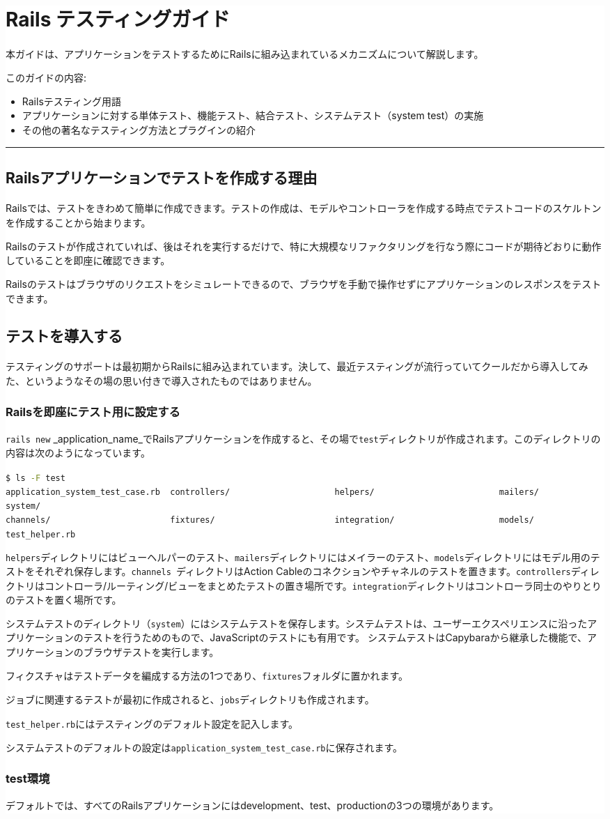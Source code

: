 Rails テスティングガイド
=====================================

本ガイドは、アプリケーションをテストするためにRailsに組み込まれているメカニズムについて解説します。

このガイドの内容:

* Railsテスティング用語
* アプリケーションに対する単体テスト、機能テスト、結合テスト、システムテスト（system test）の実施
* その他の著名なテスティング方法とプラグインの紹介

--------------------------------------------------------------------------------


Railsアプリケーションでテストを作成する理由
--------------------------------------------

Railsでは、テストをきわめて簡単に作成できます。テストの作成は、モデルやコントローラを作成する時点でテストコードのスケルトンを作成することから始まります。

Railsのテストが作成されていれば、後はそれを実行するだけで、特に大規模なリファクタリングを行なう際にコードが期待どおりに動作していることを即座に確認できます。

Railsのテストはブラウザのリクエストをシミュレートできるので、ブラウザを手動で操作せずにアプリケーションのレスポンスをテストできます。

テストを導入する
-----------------------

テスティングのサポートは最初期からRailsに組み込まれています。決して、最近テスティングが流行っていてクールだから導入してみた、というようなその場の思い付きで導入されたものではありません。

### Railsを即座にテスト用に設定する

`rails new` _application_name_でRailsアプリケーションを作成すると、その場で`test`ディレクトリが作成されます。このディレクトリの内容は次のようになっています。

```bash
$ ls -F test
application_system_test_case.rb  controllers/                     helpers/                         mailers/                         system/
channels/                        fixtures/                        integration/                     models/                          test_helper.rb
```

`helpers`ディレクトリにはビューヘルパーのテスト、`mailers`ディレクトリにはメイラーのテスト、`models`ディレクトリにはモデル用のテストをそれぞれ保存します。`channels `ディレクトリはAction Cableのコネクションやチャネルのテストを置きます。`controllers`ディレクトリはコントローラ/ルーティング/ビューをまとめたテストの置き場所です。`integration`ディレクトリはコントローラ同士のやりとりのテストを置く場所です。

システムテストのディレクトリ（`system`）にはシステムテストを保存します。システムテストは、ユーザーエクスペリエンスに沿ったアプリケーションのテストを行うためのもので、JavaScriptのテストにも有用です。
システムテストはCapybaraから継承した機能で、アプリケーションのブラウザテストを実行します。

フィクスチャはテストデータを編成する方法の1つであり、`fixtures`フォルダに置かれます。

ジョブに関連するテストが最初に作成されると、`jobs`ディレクトリも作成されます。

`test_helper.rb`にはテスティングのデフォルト設定を記入します。

システムテストのデフォルトの設定は`application_system_test_case.rb`に保存されます。

### test環境

デフォルトでは、すべてのRailsアプリケーションにはdevelopment、test、productionの3つの環境があります。
